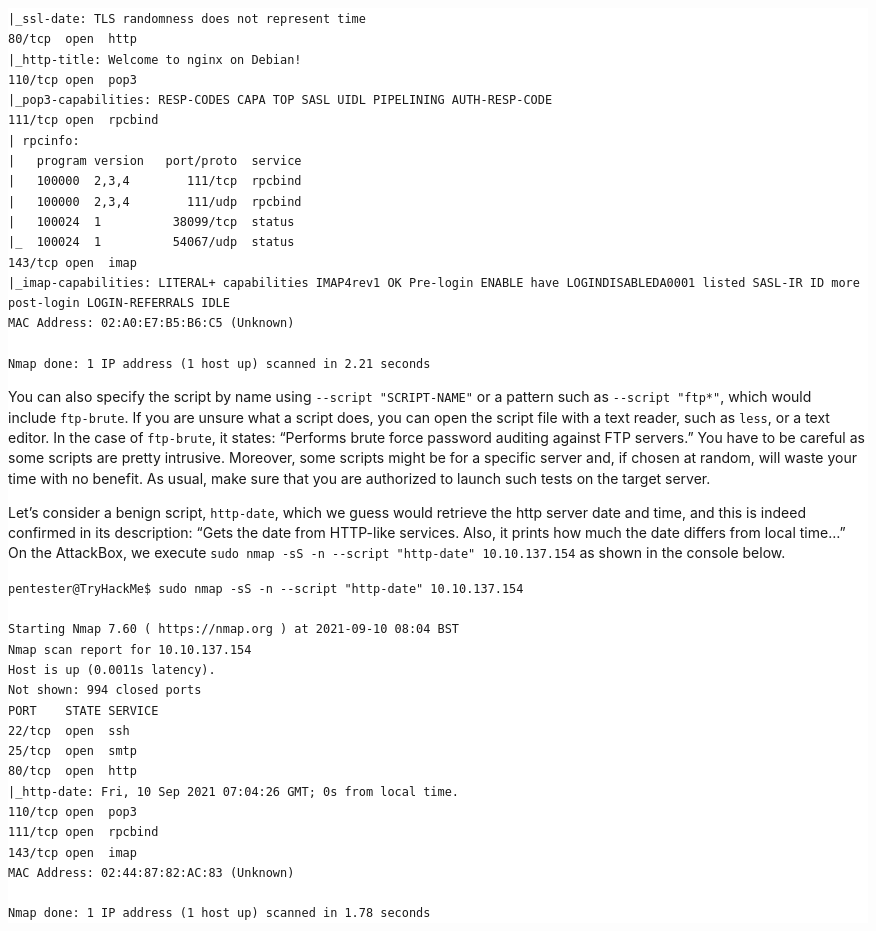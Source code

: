 ```shell-session
|_ssl-date: TLS randomness does not represent time
80/tcp  open  http
|_http-title: Welcome to nginx on Debian!
110/tcp open  pop3
|_pop3-capabilities: RESP-CODES CAPA TOP SASL UIDL PIPELINING AUTH-RESP-CODE
111/tcp open  rpcbind
| rpcinfo: 
|   program version   port/proto  service
|   100000  2,3,4        111/tcp  rpcbind
|   100000  2,3,4        111/udp  rpcbind
|   100024  1          38099/tcp  status
|_  100024  1          54067/udp  status
143/tcp open  imap
|_imap-capabilities: LITERAL+ capabilities IMAP4rev1 OK Pre-login ENABLE have LOGINDISABLEDA0001 listed SASL-IR ID more post-login LOGIN-REFERRALS IDLE
MAC Address: 02:A0:E7:B5:B6:C5 (Unknown)

Nmap done: 1 IP address (1 host up) scanned in 2.21 seconds
```

You can also specify the script by name using `--script "SCRIPT-NAME"` or a pattern such as `--script "ftp*"`, which would include `ftp-brute`. If you are unsure what a script does, you can open the script file with a text reader, such as `less`, or a text editor. In the case of `ftp-brute`, it states: “Performs brute force password auditing against FTP servers.” You have to be careful as some scripts are pretty intrusive. Moreover, some scripts might be for a specific server and, if chosen at random, will waste your time with no benefit. As usual, make sure that you are authorized to launch such tests on the target server.

Let’s consider a benign script, `http-date`, which we guess would retrieve the http server date and time, and this is indeed confirmed in its description: “Gets the date from HTTP-like services. Also, it prints how much the date differs from local time…” On the AttackBox, we execute `sudo nmap -sS -n --script "http-date" 10.10.137.154` as shown in the console below.


```shell-session
pentester@TryHackMe$ sudo nmap -sS -n --script "http-date" 10.10.137.154

Starting Nmap 7.60 ( https://nmap.org ) at 2021-09-10 08:04 BST
Nmap scan report for 10.10.137.154
Host is up (0.0011s latency).
Not shown: 994 closed ports
PORT    STATE SERVICE
22/tcp  open  ssh
25/tcp  open  smtp
80/tcp  open  http
|_http-date: Fri, 10 Sep 2021 07:04:26 GMT; 0s from local time.
110/tcp open  pop3
111/tcp open  rpcbind
143/tcp open  imap
MAC Address: 02:44:87:82:AC:83 (Unknown)

Nmap done: 1 IP address (1 host up) scanned in 1.78 seconds
```
